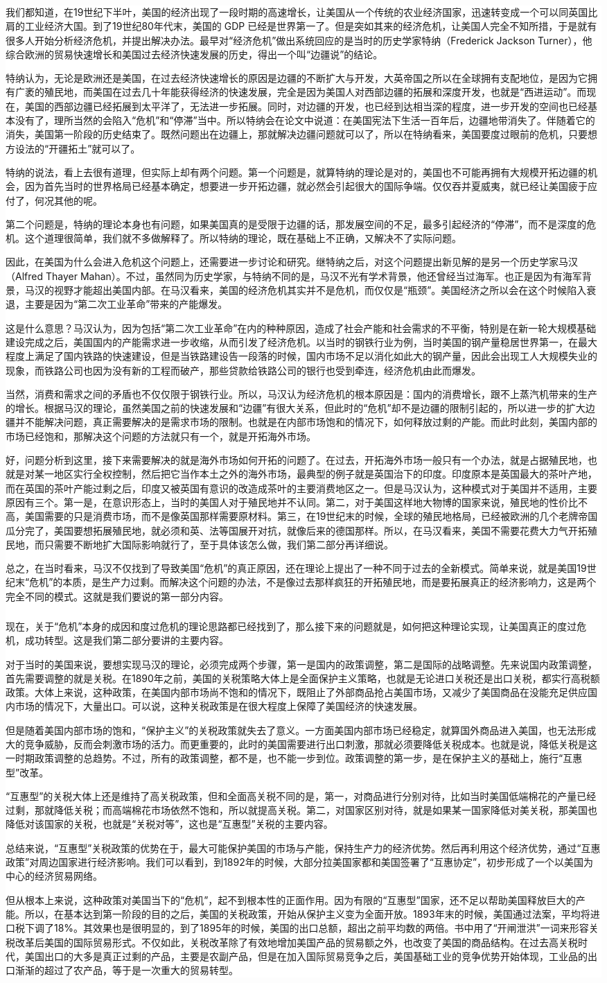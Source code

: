 我们都知道，在19世纪下半叶，美国的经济出现了一段时期的高速增长，让美国从一个传统的农业经济国家，迅速转变成一个可以同英国比肩的工业经济大国。到了19世纪80年代末，美国的 GDP 已经是世界第一了。但是突如其来的经济危机，让美国人完全不知所措，于是就有很多人开始分析经济危机，并提出解决办法。最早对“经济危机”做出系统回应的是当时的历史学家特纳（Frederick Jackson Turner），他综合欧洲的贸易快速增长和美国过去经济快速发展的历史，得出一个叫“边疆说”的结论。

特纳认为，无论是欧洲还是美国，在过去经济快速增长的原因是边疆的不断扩大与开发，大英帝国之所以在全球拥有支配地位，是因为它拥有广袤的殖民地，而美国在过去几十年能获得经济的快速发展，完全是因为美国人对西部边疆的拓展和深度开发，也就是“西进运动”。而现在，美国的西部边疆已经拓展到太平洋了，无法进一步拓展。同时，对边疆的开发，也已经到达相当深的程度，进一步开发的空间也已经基本没有了，理所当然的会陷入“危机”和“停滞”当中。所以特纳会在论文中说道：在美国宪法下生活一百年后，边疆地带消失了。伴随着它的消失，美国第一阶段的历史结束了。既然问题出在边疆上，那就解决边疆问题就可以了，所以在特纳看来，美国要度过眼前的危机，只要想方设法的“开疆拓土”就可以了。

特纳的说法，看上去很有道理，但实际上却有两个问题。第一个问题是，就算特纳的理论是对的，美国也不可能再拥有大规模开拓边疆的机会，因为首先当时的世界格局已经基本确定，想要进一步开拓边疆，就必然会引起很大的国际争端。仅仅吞并夏威夷，就已经让美国疲于应付了，何况其他的呢。

第二个问题是，特纳的理论本身也有问题，如果美国真的是受限于边疆的话，那发展空间的不足，最多引起经济的“停滞”，而不是深度的危机。这个道理很简单，我们就不多做解释了。所以特纳的理论，既在基础上不正确，又解决不了实际问题。

因此，在美国为什么会进入危机这个问题上，还需要进一步讨论和研究。继特纳之后，对这个问题提出新见解的是另一个历史学家马汉（Alfred Thayer Mahan）。不过，虽然同为历史学家，与特纳不同的是，马汉不光有学术背景，他还曾经当过海军。也正是因为有海军背景，马汉的视野才能超出美国内部。在马汉看来，美国的经济危机其实并不是危机，而仅仅是“瓶颈”。美国经济之所以会在这个时候陷入衰退，主要是因为“第二次工业革命”带来的产能爆发。

这是什么意思？马汉认为，因为包括“第二次工业革命”在内的种种原因，造成了社会产能和社会需求的不平衡，特别是在新一轮大规模基础建设完成之后，美国国内的产能需求进一步收缩，从而引发了经济危机。以当时的钢铁行业为例，当时美国的钢产量稳居世界第一，在最大程度上满足了国内铁路的快速建设，但是当铁路建设告一段落的时候，国内市场不足以消化如此大的钢产量，因此会出现工人大规模失业的现象，而铁路公司也因为没有新的工程而破产，那些贷款给铁路公司的银行也受到牵连，经济危机由此而爆发。

当然，消费和需求之间的矛盾也不仅仅限于钢铁行业。所以，马汉认为经济危机的根本原因是：国内的消费增长，跟不上蒸汽机带来的生产的增长。根据马汉的理论，虽然美国之前的快速发展和“边疆”有很大关系，但此时的“危机”却不是边疆的限制引起的，所以进一步的扩大边疆并不能解决问题，真正需要解决的是需求市场的限制。也就是在内部市场饱和的情况下，如何释放过剩的产能。而此时此刻，美国内部的市场已经饱和，那解决这个问题的方法就只有一个，就是开拓海外市场。

好，问题分析到这里，接下来需要解决的就是海外市场如何开拓的问题了。在过去，开拓海外市场一般只有一个办法，就是占据殖民地，也就是对某一地区实行全权控制，然后把它当作本土之外的海外市场，最典型的例子就是英国治下的印度。印度原本是英国最大的茶叶产地，而在英国的茶叶产能过剩之后，印度又被英国有意识的改造成茶叶的主要消费地区之一。但是马汉认为，这种模式对于美国并不适用，主要原因有三个。第一是，在意识形态上，当时的美国人对于殖民地并不认同。第二，对于美国这样地大物博的国家来说，殖民地的性价比不高，美国需要的只是消费市场，而不是像英国那样需要原材料。第三，在19世纪末的时候，全球的殖民地格局，已经被欧洲的几个老牌帝国瓜分完了，美国要想拓展殖民地，就必须和英、法等国展开对抗，就像后来的德国那样。所以，在马汉看来，美国不需要花费大力气开拓殖民地，而只需要不断地扩大国际影响就行了，至于具体该怎么做，我们第二部分再详细说。

总之，在当时看来，马汉不仅找到了导致美国“危机”的真正原因，还在理论上提出了一种不同于过去的全新模式。简单来说，就是美国19世纪末“危机”的本质，是生产力过剩。而解决这个问题的办法，不是像过去那样疯狂的开拓殖民地，而是要拓展真正的经济影响力，这是两个完全不同的模式。这就是我们要说的第一部分内容。

###  



现在，关于“危机”本身的成因和度过危机的理论思路都已经找到了，那么接下来的问题就是，如何把这种理论实现，让美国真正的度过危机，成功转型。这是我们第二部分要讲的主要内容。

对于当时的美国来说，要想实现马汉的理论，必须完成两个步骤，第一是国内的政策调整，第二是国际的战略调整。先来说国内政策调整，首先需要调整的就是关税。在1890年之前，美国的关税策略大体上是全面保护主义策略，也就是无论进口关税还是出口关税，都实行高税额政策。大体上来说，这种政策，在美国内部市场尚不饱和的情况下，既阻止了外部商品抢占美国市场，又减少了美国商品在没能充足供应国内市场的情况下，大量出口。可以说，这种关税政策是在很大程度上保障了美国经济的快速发展。

但是随着美国内部市场的饱和，“保护主义”的关税政策就失去了意义。一方面美国内部市场已经稳定，就算国外商品进入美国，也无法形成大的竞争威胁，反而会刺激市场的活力。而更重要的，此时的美国需要进行出口刺激，那就必须要降低关税成本。也就是说，降低关税是这一时期政策调整的总趋势。不过，所有的政策调整，都不是，也不能一步到位。政策调整的第一步，是在保护主义的基础上，施行“互惠型”改革。

“互惠型”的关税大体上还是维持了高关税政策，但和全面高关税不同的是，第一，对商品进行分别对待，比如当时美国低端棉花的产量已经过剩，那就降低关税；而高端棉花市场依然不饱和，所以就提高关税。第二，对国家区别对待，就是如果某一国家降低对美关税，那美国也降低对该国家的关税，也就是“关税对等”，这也是“互惠型”关税的主要内容。

总结来说，“互惠型”关税政策的优势在于，最大可能保护美国的市场与产能，保持生产力的经济优势。然后再利用这个经济优势，通过“互惠政策”对周边国家进行经济影响。我们可以看到，到1892年的时候，大部分拉美国家都和美国签署了“互惠协定”，初步形成了一个以美国为中心的经济贸易网络。

但从根本上来说，这种政策对美国当下的“危机”，起不到根本性的正面作用。因为有限的“互惠型”国家，还不足以帮助美国释放巨大的产能。所以，在基本达到第一阶段的目的之后，美国的关税政策，开始从保护主义变为全面开放。1893年末的时候，美国通过法案，平均将进口税下调了18%。其效果也是很明显的，到了1895年的时候，美国的出口总额，超出之前平均数的两倍。书中用了“开闸泄洪”一词来形容关税改革后美国的国际贸易形式。不仅如此，关税改革除了有效地增加美国产品的贸易额之外，也改变了美国的商品结构。在过去高关税时代，美国出口的大多是真正过剩的产品，主要是农副产品，但是在加入国际贸易竞争之后，美国基础工业的竞争优势开始体现，工业品的出口渐渐的超过了农产品，等于是一次重大的贸易转型。
